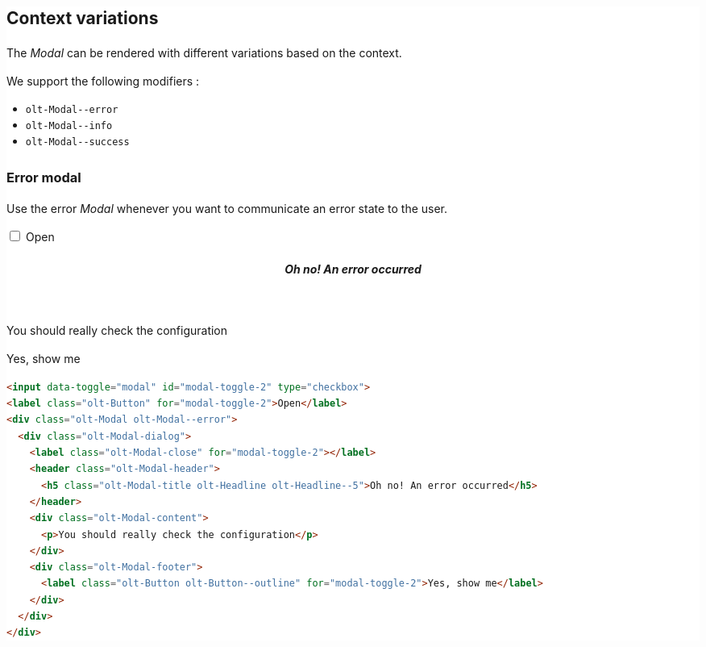 ## Context variations

The *Modal* can be rendered with different variations based on the context.

We support the following modifiers : 

- `olt-Modal--error`
- `olt-Modal--info`
- `olt-Modal--success`

### Error modal

Use the error *Modal* whenever you want to communicate an error state to the 
user.

<div class="olt-Card olt-u-padding5">
  <div class="olt-u-marginAuto">
    <input data-toggle="modal" id="demo-2" type="checkbox">
    <label class="olt-Button" for="modal-demo-2">Open</label>
    <div class="olt-Modal olt-Modal--error">
      <div class="olt-Modal-dialog">
        <label class="olt-Modal-close" for="modal-demo-2"></label>
        <header class="olt-Modal-header">
          <h5 class="olt-Modal-title olt-Headline olt-Headline--5">Oh no! An error occurred</h5>
        </header>
        <div class="olt-Modal-content">
          <p>You should really check the configuration</p>
        </div>
        <div class="olt-Modal-footer">
          <label class="olt-Button olt-Button--outline" for="modal-demo-2">Yes, show me</label>
        </div>
      </div>
    </div>
  </div>
</div>

```html
<input data-toggle="modal" id="modal-toggle-2" type="checkbox">
<label class="olt-Button" for="modal-toggle-2">Open</label>
<div class="olt-Modal olt-Modal--error">
  <div class="olt-Modal-dialog">
    <label class="olt-Modal-close" for="modal-toggle-2"></label>
    <header class="olt-Modal-header">
      <h5 class="olt-Modal-title olt-Headline olt-Headline--5">Oh no! An error occurred</h5>
    </header>
    <div class="olt-Modal-content">
      <p>You should really check the configuration</p>
    </div>
    <div class="olt-Modal-footer">
      <label class="olt-Button olt-Button--outline" for="modal-toggle-2">Yes, show me</label>
    </div>
  </div>
</div>
```
